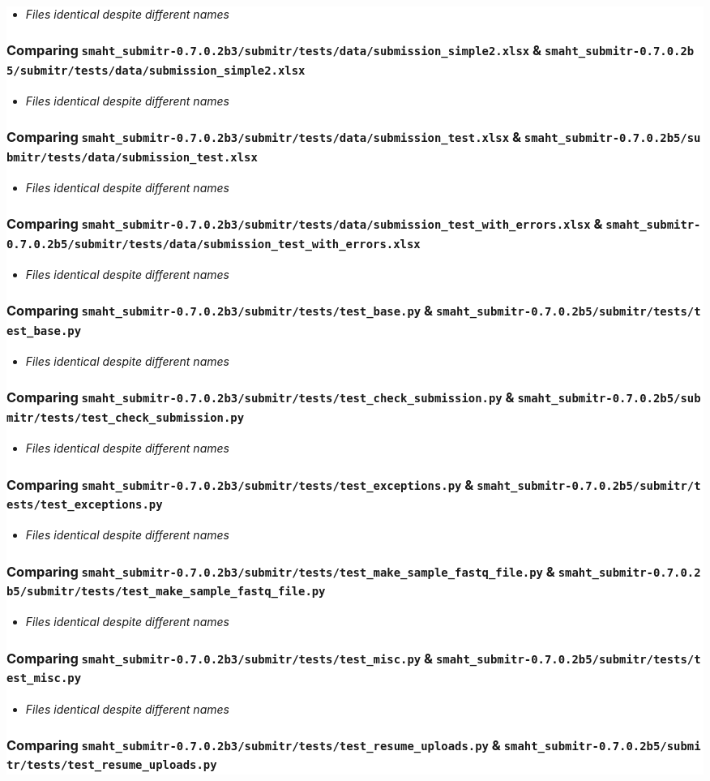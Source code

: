  * *Files identical despite different names*

### Comparing `smaht_submitr-0.7.0.2b3/submitr/tests/data/submission_simple2.xlsx` & `smaht_submitr-0.7.0.2b5/submitr/tests/data/submission_simple2.xlsx`

 * *Files identical despite different names*

### Comparing `smaht_submitr-0.7.0.2b3/submitr/tests/data/submission_test.xlsx` & `smaht_submitr-0.7.0.2b5/submitr/tests/data/submission_test.xlsx`

 * *Files identical despite different names*

### Comparing `smaht_submitr-0.7.0.2b3/submitr/tests/data/submission_test_with_errors.xlsx` & `smaht_submitr-0.7.0.2b5/submitr/tests/data/submission_test_with_errors.xlsx`

 * *Files identical despite different names*

### Comparing `smaht_submitr-0.7.0.2b3/submitr/tests/test_base.py` & `smaht_submitr-0.7.0.2b5/submitr/tests/test_base.py`

 * *Files identical despite different names*

### Comparing `smaht_submitr-0.7.0.2b3/submitr/tests/test_check_submission.py` & `smaht_submitr-0.7.0.2b5/submitr/tests/test_check_submission.py`

 * *Files identical despite different names*

### Comparing `smaht_submitr-0.7.0.2b3/submitr/tests/test_exceptions.py` & `smaht_submitr-0.7.0.2b5/submitr/tests/test_exceptions.py`

 * *Files identical despite different names*

### Comparing `smaht_submitr-0.7.0.2b3/submitr/tests/test_make_sample_fastq_file.py` & `smaht_submitr-0.7.0.2b5/submitr/tests/test_make_sample_fastq_file.py`

 * *Files identical despite different names*

### Comparing `smaht_submitr-0.7.0.2b3/submitr/tests/test_misc.py` & `smaht_submitr-0.7.0.2b5/submitr/tests/test_misc.py`

 * *Files identical despite different names*

### Comparing `smaht_submitr-0.7.0.2b3/submitr/tests/test_resume_uploads.py` & `smaht_submitr-0.7.0.2b5/submitr/tests/test_resume_uploads.py`
